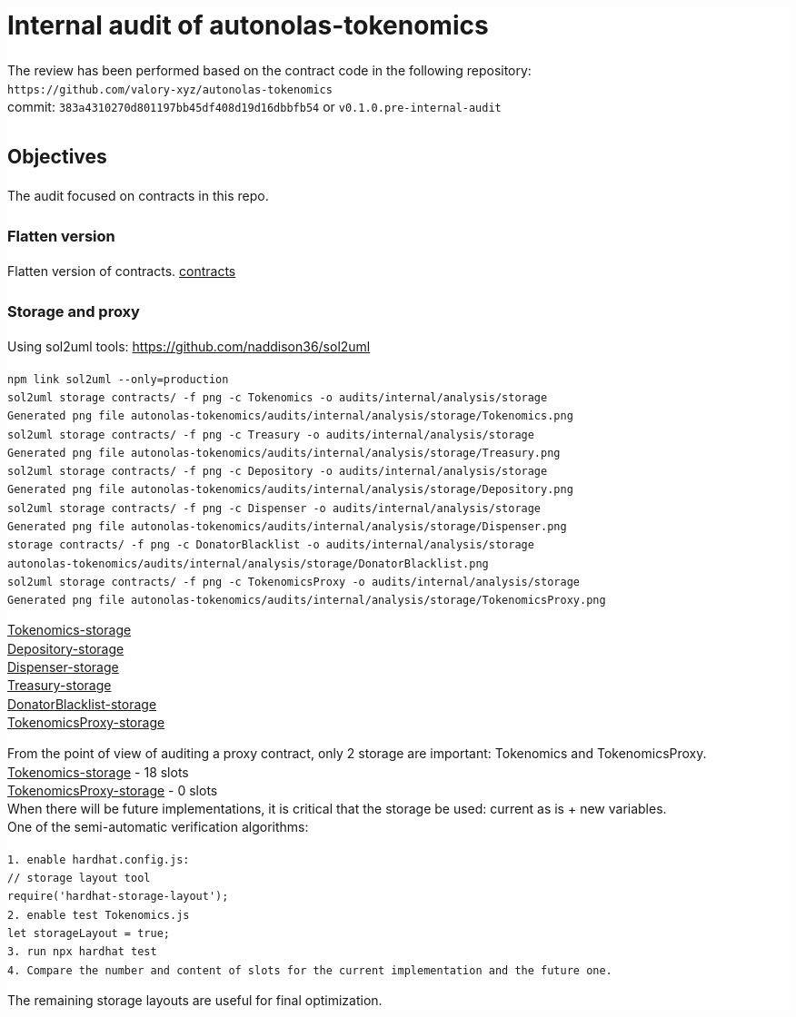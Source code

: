 # Internal audit of autonolas-tokenomics
The review has been performed based on the contract code in the following repository:<br>
`https://github.com/valory-xyz/autonolas-tokenomics` <br>
commit: `383a4310270d801197bb45df408d19d16dbbfb54` or `v0.1.0.pre-internal-audit`<br> 

## Objectives
The audit focused on contracts in this repo.

### Flatten version
Flatten version of contracts. [contracts](https://github.com/valory-xyz/autonolas-tokenomics/blob/main/audits/internal/analysis/contracts) 

### Storage and proxy
Using sol2uml tools: https://github.com/naddison36/sol2uml <br>
```
npm link sol2uml --only=production
sol2uml storage contracts/ -f png -c Tokenomics -o audits/internal/analysis/storage
Generated png file autonolas-tokenomics/audits/internal/analysis/storage/Tokenomics.png
sol2uml storage contracts/ -f png -c Treasury -o audits/internal/analysis/storage          
Generated png file autonolas-tokenomics/audits/internal/analysis/storage/Treasury.png
sol2uml storage contracts/ -f png -c Depository -o audits/internal/analysis/storage
Generated png file autonolas-tokenomics/audits/internal/analysis/storage/Depository.png
sol2uml storage contracts/ -f png -c Dispenser -o audits/internal/analysis/storage          
Generated png file autonolas-tokenomics/audits/internal/analysis/storage/Dispenser.png
storage contracts/ -f png -c DonatorBlacklist -o audits/internal/analysis/storage         
autonolas-tokenomics/audits/internal/analysis/storage/DonatorBlacklist.png
sol2uml storage contracts/ -f png -c TokenomicsProxy -o audits/internal/analysis/storage                
Generated png file autonolas-tokenomics/audits/internal/analysis/storage/TokenomicsProxy.png
```
[Tokenomics-storage](https://github.com/valory-xyz/autonolas-tokenomics/blob/main/audits/internal/analysis/storage/Tokenomics.png) <br>
[Depository-storage](https://github.com/valory-xyz/autonolas-tokenomics/blob/main/audits/internal/analysis/storage/Depository.png) <br>
[Dispenser-storage](https://github.com/valory-xyz/autonolas-tokenomics/blob/main/audits/internal/analysis/storage/Dispenser.png) <br>
[Treasury-storage](https://github.com/valory-xyz/autonolas-tokenomics/blob/main/audits/internal/analysis/storage/Treasury.png) <br>
[DonatorBlacklist-storage](https://github.com/valory-xyz/autonolas-tokenomics/blob/main/audits/internal/analysis/storage/DonatorBlacklist.png) <br>
[TokenomicsProxy-storage](https://github.com/valory-xyz/autonolas-tokenomics/blob/main/audits/internal/analysis/storage/TokenomicsProxy.png) <br>

From the point of view of auditing a proxy contract, only 2 storage are important: Tokenomics and TokenomicsProxy. <br>
[Tokenomics-storage](https://github.com/valory-xyz/autonolas-tokenomics/blob/main/audits/internal/analysis/storage/Tokenomics.png) - 18 slots <br>
[TokenomicsProxy-storage](https://github.com/valory-xyz/autonolas-tokenomics/blob/main/audits/internal/analysis/storage/TokenomicsProxy.png) - 0 slots <br>
When there will be future implementations, it is critical that the storage be used: current as is + new variables. <br>
One of the semi-automatic verification algorithms:
```
1. enable hardhat.config.js:
// storage layout tool
require('hardhat-storage-layout');
2. enable test Tokenomics.js
let storageLayout = true;
3. run npx hardhat test
4. Compare the number and content of slots for the current implementation and the future one.
```
The remaining storage layouts are useful for final optimization. <br>